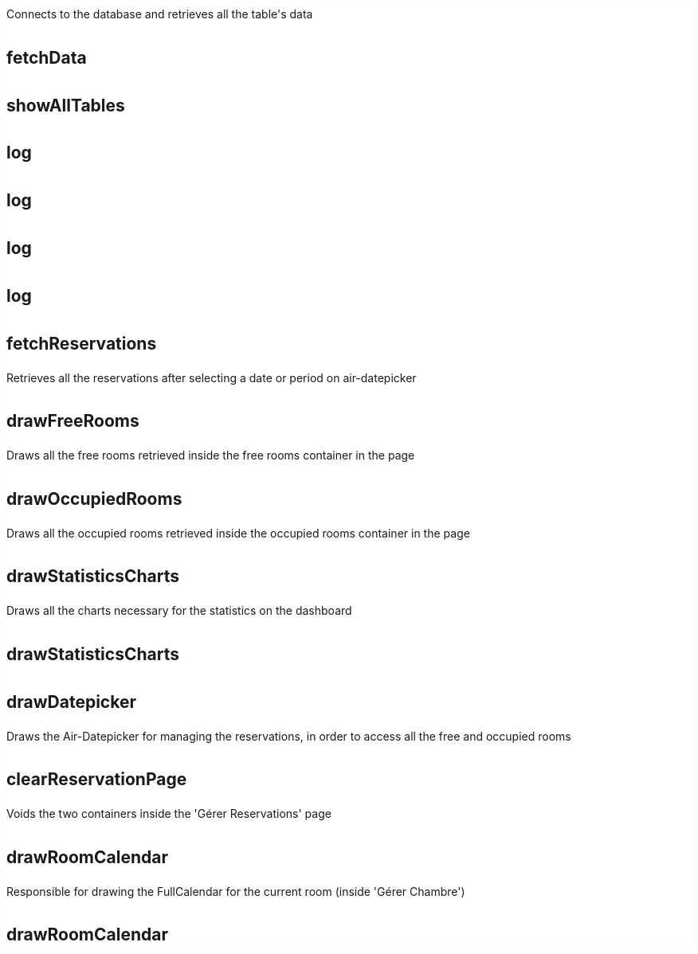 Connects to the database and retrieves all the table's data

## fetchData

## showAllTables

## log

## log

## log

## log

## fetchReservations

Retrieves all the reservations after selecting a date or period on air-datepicker

## drawFreeRooms

Draws all the free rooms retrieved inside the free rooms container in the page

## drawOccupiedRooms

Draws all the occupied rooms retrieved inside the occupied rooms container in the page

## drawStatisticsCharts

Draws all the charts necessary for the statistics on the dashboard

## drawStatisticsCharts

## drawDatepicker

Draws the Air-Datepicker for managing the reservations, in order to access all the free and occupied rooms

## clearReservationPage

Voids the two containers inside the 'Gérer Reservations' page

## drawRoomCalendar

Responsible for drawing the FullCalendar for the current room (inside 'Gérer Chambre')

## drawRoomCalendar

